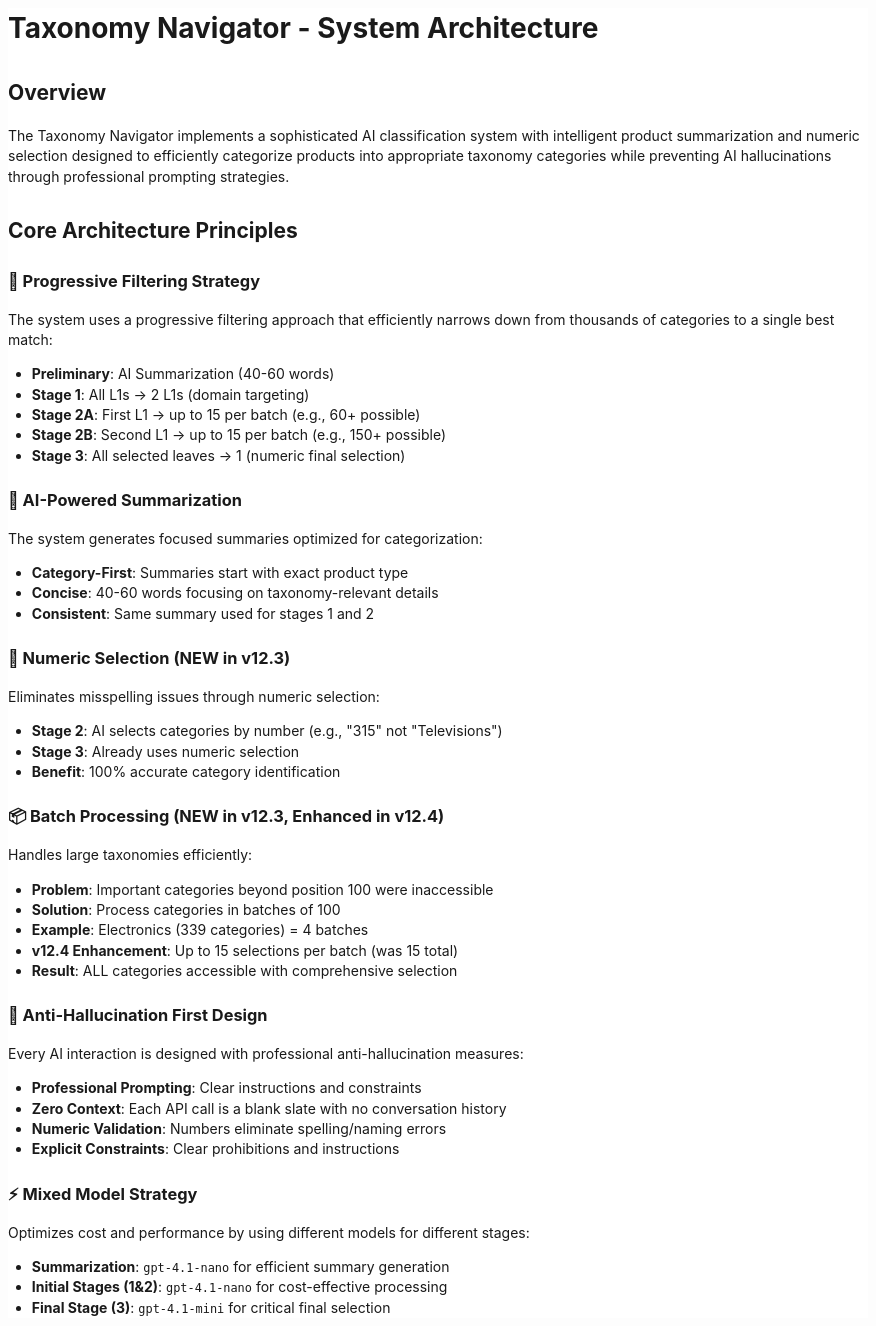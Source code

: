 # Taxonomy Navigator - System Architecture

## Overview

The Taxonomy Navigator implements a sophisticated AI classification system with intelligent product summarization and numeric selection designed to efficiently categorize products into appropriate taxonomy categories while preventing AI hallucinations through professional prompting strategies.

## Core Architecture Principles

### 🎯 Progressive Filtering Strategy
The system uses a progressive filtering approach that efficiently narrows down from thousands of categories to a single best match:
- **Preliminary**: AI Summarization (40-60 words)
- **Stage 1**: All L1s → 2 L1s (domain targeting)
- **Stage 2A**: First L1 → up to 15 per batch (e.g., 60+ possible)
- **Stage 2B**: Second L1 → up to 15 per batch (e.g., 150+ possible)
- **Stage 3**: All selected leaves → 1 (numeric final selection)

### 📝 AI-Powered Summarization
The system generates focused summaries optimized for categorization:
- **Category-First**: Summaries start with exact product type
- **Concise**: 40-60 words focusing on taxonomy-relevant details
- **Consistent**: Same summary used for stages 1 and 2

### 🔢 Numeric Selection (NEW in v12.3)
Eliminates misspelling issues through numeric selection:
- **Stage 2**: AI selects categories by number (e.g., "315" not "Televisions")
- **Stage 3**: Already uses numeric selection
- **Benefit**: 100% accurate category identification

### 📦 Batch Processing (NEW in v12.3, Enhanced in v12.4)
Handles large taxonomies efficiently:
- **Problem**: Important categories beyond position 100 were inaccessible
- **Solution**: Process categories in batches of 100
- **Example**: Electronics (339 categories) = 4 batches
- **v12.4 Enhancement**: Up to 15 selections per batch (was 15 total)
- **Result**: ALL categories accessible with comprehensive selection

### 🚨 Anti-Hallucination First Design
Every AI interaction is designed with professional anti-hallucination measures:
- **Professional Prompting**: Clear instructions and constraints
- **Zero Context**: Each API call is a blank slate with no conversation history
- **Numeric Validation**: Numbers eliminate spelling/naming errors
- **Explicit Constraints**: Clear prohibitions and instructions

### ⚡ Mixed Model Strategy
Optimizes cost and performance by using different models for different stages:
- **Summarization**: `gpt-4.1-nano` for efficient summary generation
- **Initial Stages (1&2)**: `gpt-4.1-nano` for cost-effective processing  
- **Final Stage (3)**: `gpt-4.1-mini` for critical final selection
